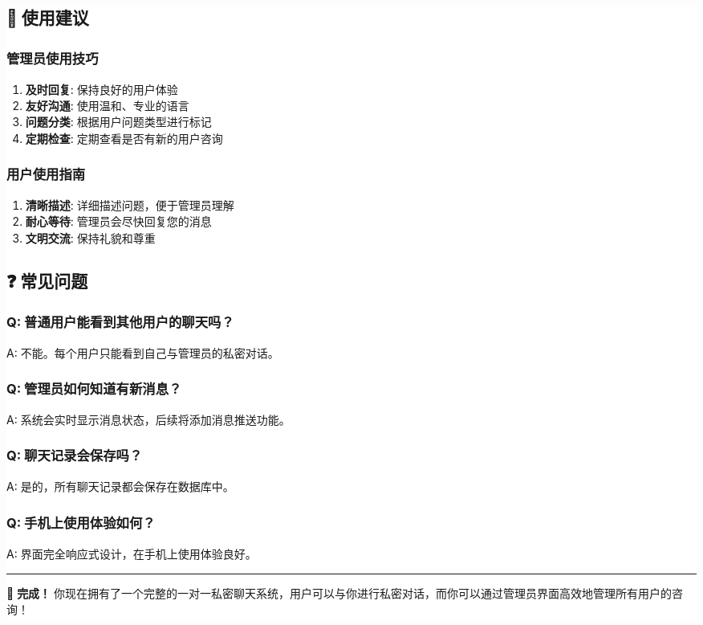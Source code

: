 ## 🤝 使用建议

### 管理员使用技巧
1. **及时回复**: 保持良好的用户体验
2. **友好沟通**: 使用温和、专业的语言
3. **问题分类**: 根据用户问题类型进行标记
4. **定期检查**: 定期查看是否有新的用户咨询

### 用户使用指南
1. **清晰描述**: 详细描述问题，便于管理员理解
2. **耐心等待**: 管理员会尽快回复您的消息
3. **文明交流**: 保持礼貌和尊重

## ❓ 常见问题

### Q: 普通用户能看到其他用户的聊天吗？
A: 不能。每个用户只能看到自己与管理员的私密对话。

### Q: 管理员如何知道有新消息？
A: 系统会实时显示消息状态，后续将添加消息推送功能。

### Q: 聊天记录会保存吗？
A: 是的，所有聊天记录都会保存在数据库中。

### Q: 手机上使用体验如何？
A: 界面完全响应式设计，在手机上使用体验良好。

---

🎉 **完成！** 你现在拥有了一个完整的一对一私密聊天系统，用户可以与你进行私密对话，而你可以通过管理员界面高效地管理所有用户的咨询！
